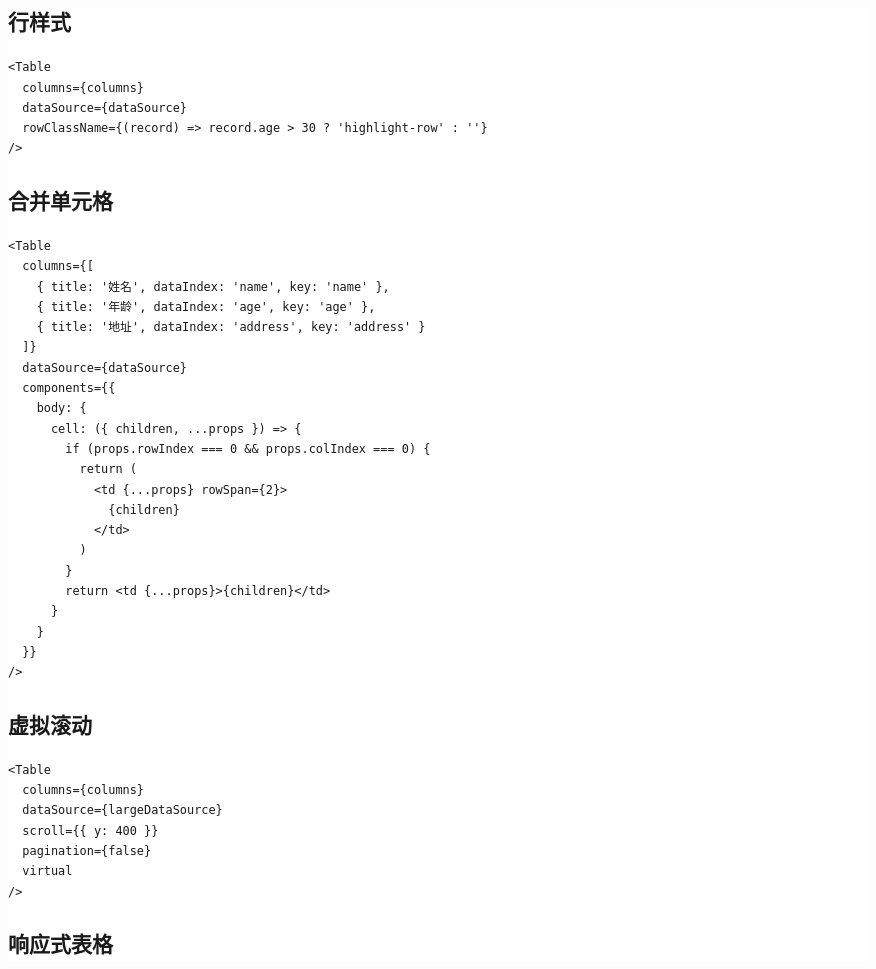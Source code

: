 ## 行样式

```tsx
<Table
  columns={columns}
  dataSource={dataSource}
  rowClassName={(record) => record.age > 30 ? 'highlight-row' : ''}
/>
```

## 合并单元格

```tsx
<Table
  columns={[
    { title: '姓名', dataIndex: 'name', key: 'name' },
    { title: '年龄', dataIndex: 'age', key: 'age' },
    { title: '地址', dataIndex: 'address', key: 'address' }
  ]}
  dataSource={dataSource}
  components={{
    body: {
      cell: ({ children, ...props }) => {
        if (props.rowIndex === 0 && props.colIndex === 0) {
          return (
            <td {...props} rowSpan={2}>
              {children}
            </td>
          )
        }
        return <td {...props}>{children}</td>
      }
    }
  }}
/>
```

## 虚拟滚动

```tsx
<Table
  columns={columns}
  dataSource={largeDataSource}
  scroll={{ y: 400 }}
  pagination={false}
  virtual
/>
```

## 响应式表格
